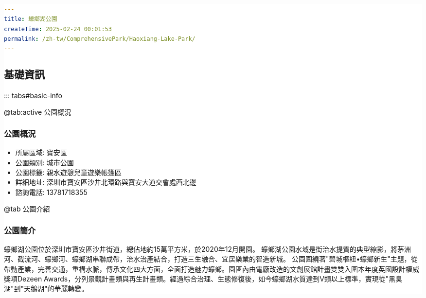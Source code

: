 ```yaml
---
title: 蠔鄉湖公園
createTime: 2025-02-24 00:01:53
permalink: /zh-tw/ComprehensivePark/Haoxiang-Lake-Park/
---
```



<script setup>
import ImageSwiper from '/.vuepress/theme/components/ImageSwiper.vue'
// 轮播图数据
const swiperItems = [
    {
                link: 'https://cgj.sz.gov.cn/img/4/4005/4005758/10774778.jpg',
                title: '蠔鄉湖公園',
                description: '',
                author: '深圳政府在線',
                date: '2025/02/25'
                },
  {
                link: 'https://cgj.sz.gov.cn/img/4/4005/4005758/10774778.jpg',
                title: '蠔鄉湖公園',
                description: '',
                author: '深圳政府在線',
                date: '2025/02/25'
                }
]
// 配置项
const swiperConfig = {
  height: 500,
  showInfo: true
}
</script>

<ImageSwiper :items="swiperItems" :config="swiperConfig" />



## 基礎資訊

::: tabs#basic-info

@tab:active 公園概況
### 公園概況
- 所屬區域: 寶安區
- 公園類別: 城市公園
- 公園標籤: 親水遊憩兒童遊樂帳篷區
- 詳細地址: 深圳市寶安區沙井北環路與寶安大道交會處西北邊
- 諮詢電話: 13781718355

@tab 公園介紹
### 公園簡介
 蠔鄉湖公園位於深圳市寶安區沙井街道，總佔地約15萬平方米，於2020年12月開園。 蠔鄉湖公園水域是街治水提質的典型縮影，將茅洲河、截流河、蠔鄉河、蠔鄉湖串聯成帶，治水治產結合，打造三生融合、宜居樂業的智造新城。 公園圍繞著"碧城樞紐•蠔鄉新生"主題，從帶動產業，完善交通，重構水脈，傳承文化四大方面，全面打造魅力蠔鄉。園區內由電廠改造的文創展館計畫雙雙入圍本年度英國設計權威獎項Dezeen Awards，分列景觀計畫類與再生計畫類。經過綜合治理、生態修復後，如今蠔鄉湖水質達到V類以上標準，實現從"黑臭湖"到"天鵝湖"的華麗轉變。

